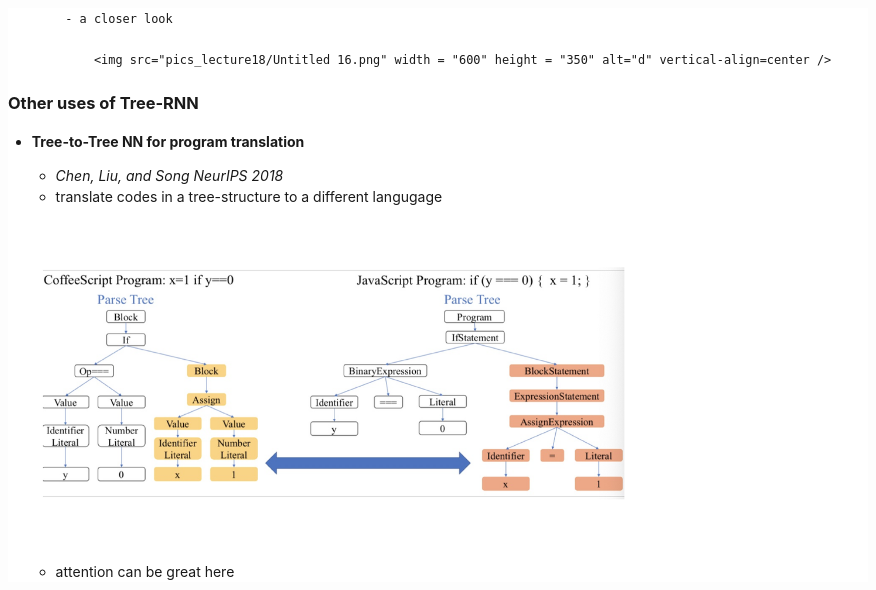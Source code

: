             - a closer look

                <img src="pics_lecture18/Untitled 16.png" width = "600" height = "350" alt="d" vertical-align=center />

### Other uses of Tree-RNN

- **Tree-to-Tree NN for program translation**
    - *Chen, Liu, and Song NeurIPS 2018*
    - translate codes in a tree-structure to a different langugage

    <img src="pics_lecture18/Untitled 17.png" width = "600" height = "350" alt="d" vertical-align=center />

    - attention can be great here
